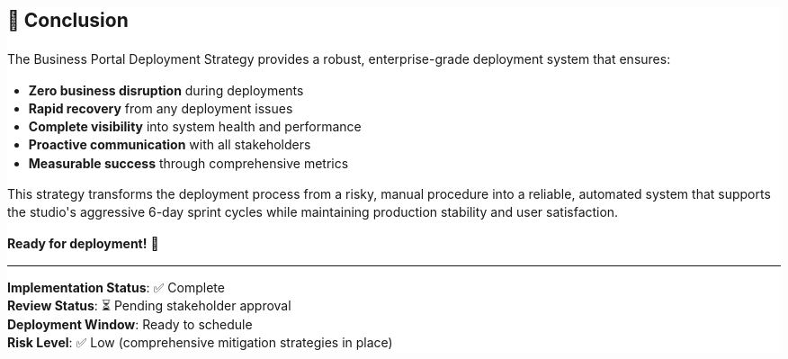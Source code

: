 ## 🎉 Conclusion

The Business Portal Deployment Strategy provides a robust, enterprise-grade deployment system that ensures:

- **Zero business disruption** during deployments
- **Rapid recovery** from any deployment issues
- **Complete visibility** into system health and performance
- **Proactive communication** with all stakeholders
- **Measurable success** through comprehensive metrics

This strategy transforms the deployment process from a risky, manual procedure into a reliable, automated system that supports the studio's aggressive 6-day sprint cycles while maintaining production stability and user satisfaction.

**Ready for deployment!** 🚀

---

**Implementation Status**: ✅ Complete  
**Review Status**: ⏳ Pending stakeholder approval  
**Deployment Window**: Ready to schedule  
**Risk Level**: ✅ Low (comprehensive mitigation strategies in place)